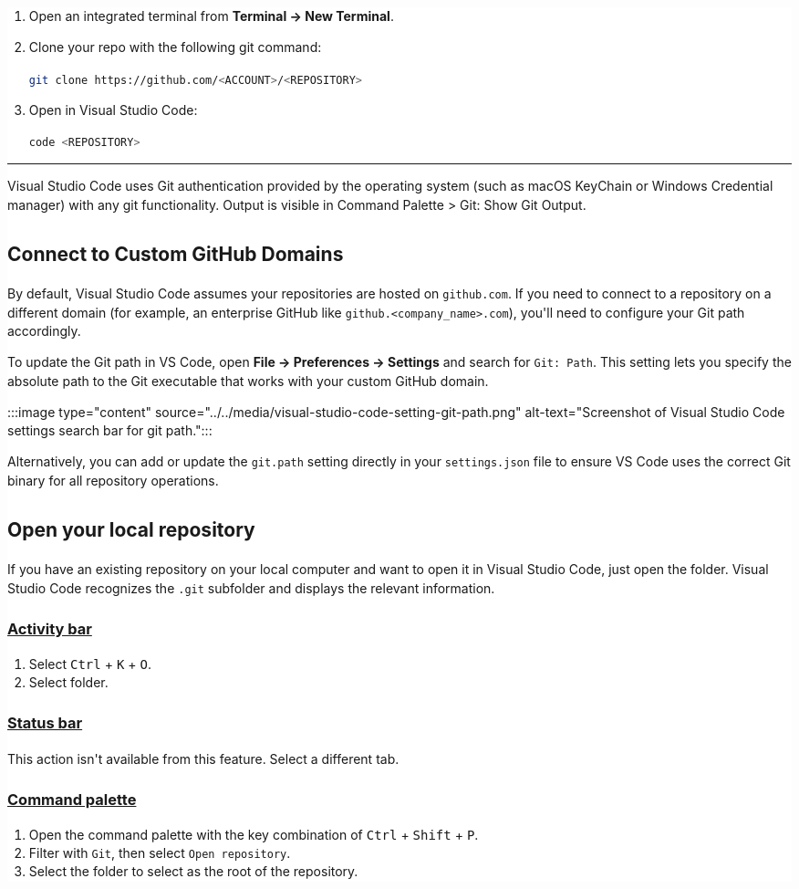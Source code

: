 1. Open an integrated terminal from **Terminal -> New Terminal**.
1. Clone your repo with the following git command:

    ```bash
    git clone https://github.com/<ACCOUNT>/<REPOSITORY>
    ```

1. Open in Visual Studio Code:

    ```bash
    code <REPOSITORY>
    ```

---

Visual Studio Code uses Git authentication provided by the operating system (such as macOS KeyChain or Windows Credential manager) with any git functionality. Output is visible in Command Palette > Git: Show Git Output.

## Connect to Custom GitHub Domains

By default, Visual Studio Code assumes your repositories are hosted on `github.com`. If you need to connect to a repository on a different domain (for example, an enterprise GitHub like `github.<company_name>.com`), you'll need to configure your Git path accordingly.

To update the Git path in VS Code, open **File → Preferences → Settings** and search for `Git: Path`. This setting lets you specify the absolute path to the Git executable that works with your custom GitHub domain.

:::image type="content" source="../../media/visual-studio-code-setting-git-path.png" alt-text="Screenshot of Visual Studio Code settings search bar for git path.":::

Alternatively, you can add or update the `git.path` setting directly in your `settings.json` file to ensure VS Code uses the correct Git binary for all repository operations.

## Open your local repository

If you have an existing repository on your local computer and want to open it in Visual Studio Code, just open the folder. Visual Studio Code recognizes the `.git` subfolder and displays the relevant information. 

### [Activity bar](#tab/activity-bar)

1. Select <kbd>Ctrl</kbd> + <kbd>K</kbd> + <kbd>O</kbd>.
1. Select folder. 

### [Status bar](#tab/status-bar)

This action isn't available from this feature. Select a different tab.

### [Command palette](#tab/command-palette)

1. Open the command palette with the key combination of <kbd>Ctrl</kbd> + <kbd>Shift</kbd> + <kbd>P</kbd>. 
1. Filter with `Git`, then select `Open repository`.
1. Select the folder to select as the root of the repository.
